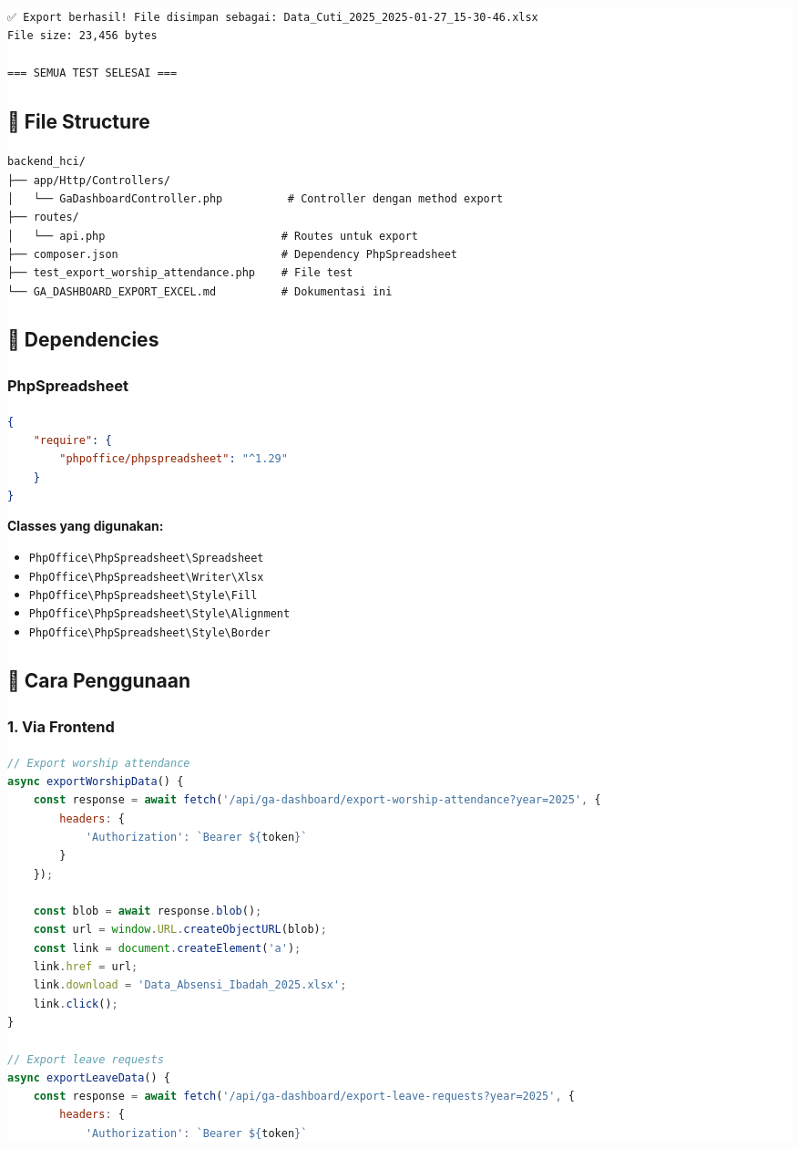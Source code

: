 ```
✅ Export berhasil! File disimpan sebagai: Data_Cuti_2025_2025-01-27_15-30-46.xlsx
File size: 23,456 bytes

=== SEMUA TEST SELESAI ===
```

## 📁 File Structure

```
backend_hci/
├── app/Http/Controllers/
│   └── GaDashboardController.php          # Controller dengan method export
├── routes/
│   └── api.php                           # Routes untuk export
├── composer.json                         # Dependency PhpSpreadsheet
├── test_export_worship_attendance.php    # File test
└── GA_DASHBOARD_EXPORT_EXCEL.md          # Dokumentasi ini
```

## 🔧 Dependencies

### PhpSpreadsheet
```json
{
    "require": {
        "phpoffice/phpspreadsheet": "^1.29"
    }
}
```

**Classes yang digunakan:**
- `PhpOffice\PhpSpreadsheet\Spreadsheet`
- `PhpOffice\PhpSpreadsheet\Writer\Xlsx`
- `PhpOffice\PhpSpreadsheet\Style\Fill`
- `PhpOffice\PhpSpreadsheet\Style\Alignment`
- `PhpOffice\PhpSpreadsheet\Style\Border`

## 🚀 Cara Penggunaan

### 1. Via Frontend
```javascript
// Export worship attendance
async exportWorshipData() {
    const response = await fetch('/api/ga-dashboard/export-worship-attendance?year=2025', {
        headers: {
            'Authorization': `Bearer ${token}`
        }
    });
    
    const blob = await response.blob();
    const url = window.URL.createObjectURL(blob);
    const link = document.createElement('a');
    link.href = url;
    link.download = 'Data_Absensi_Ibadah_2025.xlsx';
    link.click();
}

// Export leave requests
async exportLeaveData() {
    const response = await fetch('/api/ga-dashboard/export-leave-requests?year=2025', {
        headers: {
            'Authorization': `Bearer ${token}`
```